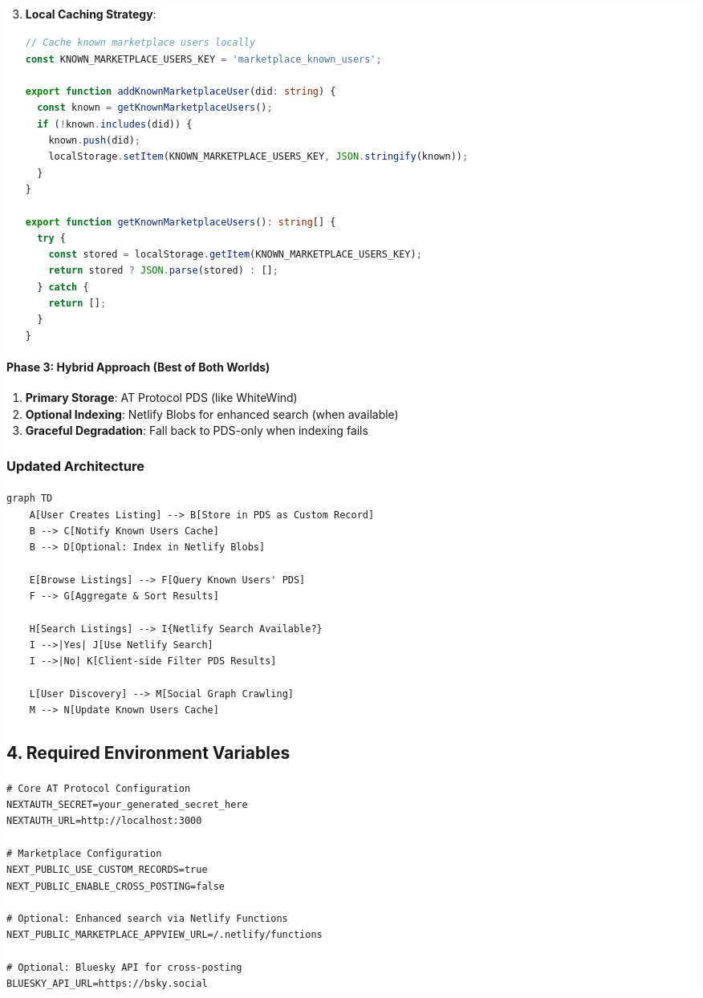 3. **Local Caching Strategy**:
   ```typescript
   // Cache known marketplace users locally
   const KNOWN_MARKETPLACE_USERS_KEY = 'marketplace_known_users';
   
   export function addKnownMarketplaceUser(did: string) {
     const known = getKnownMarketplaceUsers();
     if (!known.includes(did)) {
       known.push(did);
       localStorage.setItem(KNOWN_MARKETPLACE_USERS_KEY, JSON.stringify(known));
     }
   }
   
   export function getKnownMarketplaceUsers(): string[] {
     try {
       const stored = localStorage.getItem(KNOWN_MARKETPLACE_USERS_KEY);
       return stored ? JSON.parse(stored) : [];
     } catch {
       return [];
     }
   }
   ```

#### Phase 3: Hybrid Approach (Best of Both Worlds)

1. **Primary Storage**: AT Protocol PDS (like WhiteWind)
2. **Optional Indexing**: Netlify Blobs for enhanced search (when available)
3. **Graceful Degradation**: Fall back to PDS-only when indexing fails

### Updated Architecture

```mermaid
graph TD
    A[User Creates Listing] --> B[Store in PDS as Custom Record]
    B --> C[Notify Known Users Cache]
    B --> D[Optional: Index in Netlify Blobs]
    
    E[Browse Listings] --> F[Query Known Users' PDS]
    F --> G[Aggregate & Sort Results]
    
    H[Search Listings] --> I{Netlify Search Available?}
    I -->|Yes| J[Use Netlify Search]
    I -->|No| K[Client-side Filter PDS Results]
    
    L[User Discovery] --> M[Social Graph Crawling]
    M --> N[Update Known Users Cache]
```

## 4. Required Environment Variables

```env
# Core AT Protocol Configuration
NEXTAUTH_SECRET=your_generated_secret_here
NEXTAUTH_URL=http://localhost:3000

# Marketplace Configuration
NEXT_PUBLIC_USE_CUSTOM_RECORDS=true
NEXT_PUBLIC_ENABLE_CROSS_POSTING=false

# Optional: Enhanced search via Netlify Functions
NEXT_PUBLIC_MARKETPLACE_APPVIEW_URL=/.netlify/functions

# Optional: Bluesky API for cross-posting
BLUESKY_API_URL=https://bsky.social
```
